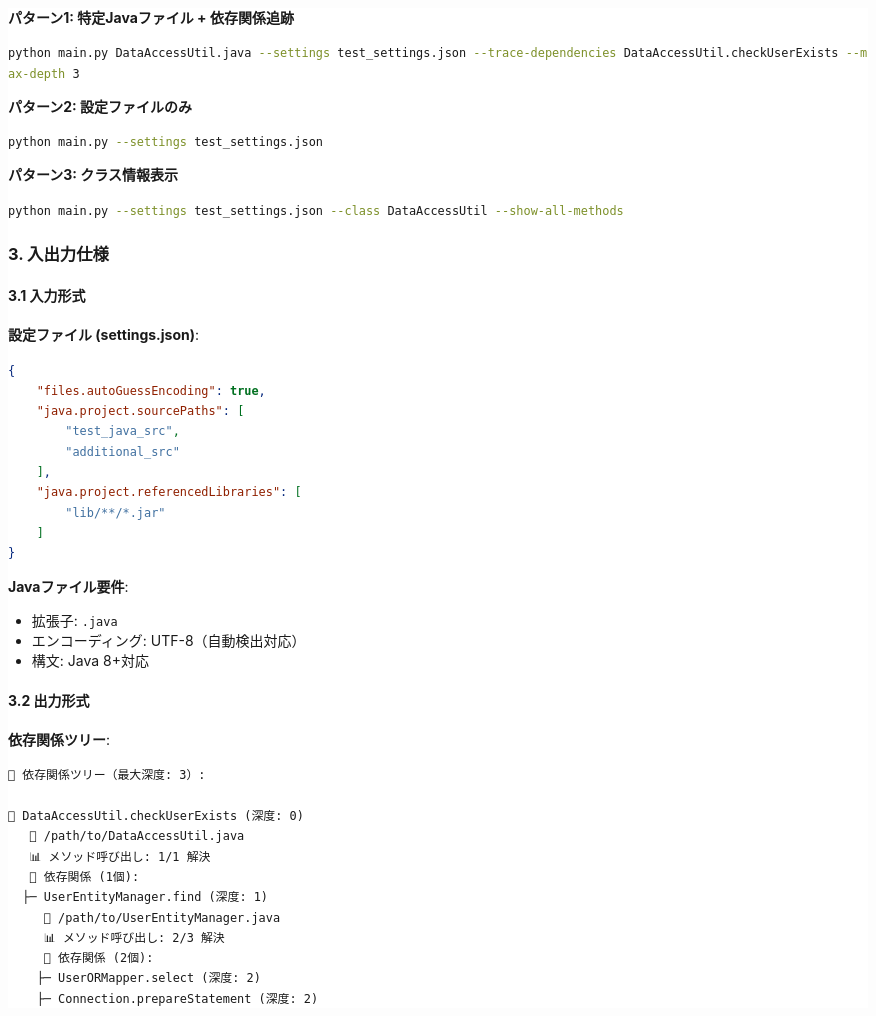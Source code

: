 **パターン1: 特定Javaファイル + 依存関係追跡**
```bash
python main.py DataAccessUtil.java --settings test_settings.json --trace-dependencies DataAccessUtil.checkUserExists --max-depth 3
```

**パターン2: 設定ファイルのみ**
```bash
python main.py --settings test_settings.json
```

**パターン3: クラス情報表示**
```bash
python main.py --settings test_settings.json --class DataAccessUtil --show-all-methods
```

### 3. 入出力仕様

#### 3.1 入力形式

**設定ファイル (settings.json)**:
```json
{
    "files.autoGuessEncoding": true,
    "java.project.sourcePaths": [
        "test_java_src",
        "additional_src"
    ],
    "java.project.referencedLibraries": [
        "lib/**/*.jar"
    ]
}
```

**Javaファイル要件**:
- 拡張子: `.java`
- エンコーディング: UTF-8（自動検出対応）
- 構文: Java 8+対応

#### 3.2 出力形式

**依存関係ツリー**:
```
🌳 依存関係ツリー（最大深度: 3）:

📍 DataAccessUtil.checkUserExists (深度: 0)
   📄 /path/to/DataAccessUtil.java
   📊 メソッド呼び出し: 1/1 解決
   🔗 依存関係 (1個):
  ├─ UserEntityManager.find (深度: 1)
     📄 /path/to/UserEntityManager.java
     📊 メソッド呼び出し: 2/3 解決
     🔗 依存関係 (2個):
    ├─ UserORMapper.select (深度: 2)
    ├─ Connection.prepareStatement (深度: 2)
```
